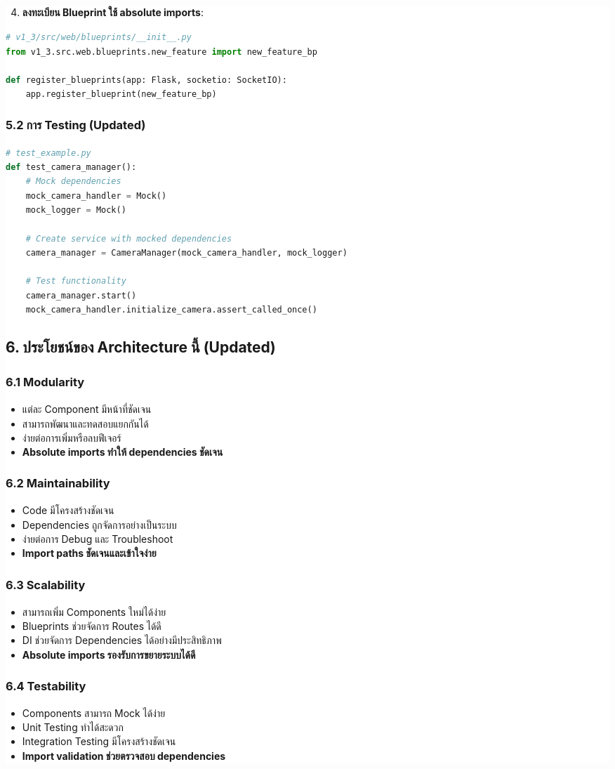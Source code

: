 4. **ลงทะเบียน Blueprint ใช้ absolute imports**:
```python
# v1_3/src/web/blueprints/__init__.py
from v1_3.src.web.blueprints.new_feature import new_feature_bp

def register_blueprints(app: Flask, socketio: SocketIO):
    app.register_blueprint(new_feature_bp)
```

### 5.2 การ Testing (Updated)

```python
# test_example.py
def test_camera_manager():
    # Mock dependencies
    mock_camera_handler = Mock()
    mock_logger = Mock()
    
    # Create service with mocked dependencies
    camera_manager = CameraManager(mock_camera_handler, mock_logger)
    
    # Test functionality
    camera_manager.start()
    mock_camera_handler.initialize_camera.assert_called_once()
```

## 6. ประโยชน์ของ Architecture นี้ (Updated)

### 6.1 Modularity
- แต่ละ Component มีหน้าที่ชัดเจน
- สามารถพัฒนาและทดสอบแยกกันได้
- ง่ายต่อการเพิ่มหรือลบฟีเจอร์
- **Absolute imports ทำให้ dependencies ชัดเจน**

### 6.2 Maintainability
- Code มีโครงสร้างชัดเจน
- Dependencies ถูกจัดการอย่างเป็นระบบ
- ง่ายต่อการ Debug และ Troubleshoot
- **Import paths ชัดเจนและเข้าใจง่าย**

### 6.3 Scalability
- สามารถเพิ่ม Components ใหม่ได้ง่าย
- Blueprints ช่วยจัดการ Routes ได้ดี
- DI ช่วยจัดการ Dependencies ได้อย่างมีประสิทธิภาพ
- **Absolute imports รองรับการขยายระบบได้ดี**

### 6.4 Testability
- Components สามารถ Mock ได้ง่าย
- Unit Testing ทำได้สะดวก
- Integration Testing มีโครงสร้างชัดเจน
- **Import validation ช่วยตรวจสอบ dependencies**

